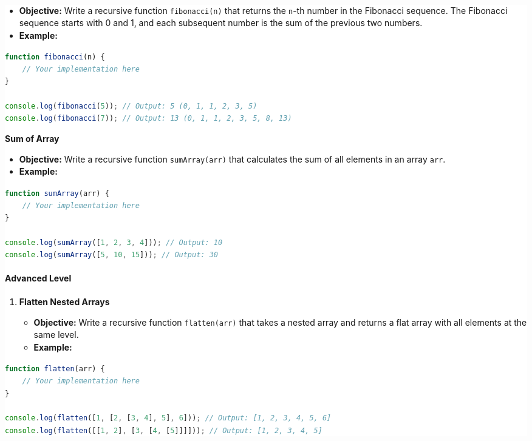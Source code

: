 -   **Objective:** Write a recursive function `fibonacci(n)` that returns the `n`-th number in the Fibonacci sequence. The Fibonacci sequence starts with 0 and 1, and each subsequent number is the sum of the previous two numbers.
-   **Example:**
```javascript
function fibonacci(n) {
    // Your implementation here
}

console.log(fibonacci(5)); // Output: 5 (0, 1, 1, 2, 3, 5)
console.log(fibonacci(7)); // Output: 13 (0, 1, 1, 2, 3, 5, 8, 13)
```
**Sum of Array**

-   **Objective:** Write a recursive function `sumArray(arr)` that calculates the sum of all elements in an array `arr`.
-   **Example:**
```javascript
function sumArray(arr) {
    // Your implementation here
}

console.log(sumArray([1, 2, 3, 4])); // Output: 10
console.log(sumArray([5, 10, 15])); // Output: 30
```
#### Advanced Level

1.  **Flatten Nested Arrays**
    
    -   **Objective:** Write a recursive function `flatten(arr)` that takes a nested array and returns a flat array with all elements at the same level.
    -   **Example:**
        
```javascript
function flatten(arr) {
    // Your implementation here
}

console.log(flatten([1, [2, [3, 4], 5], 6])); // Output: [1, 2, 3, 4, 5, 6]
console.log(flatten([[1, 2], [3, [4, [5]]]])); // Output: [1, 2, 3, 4, 5]
```